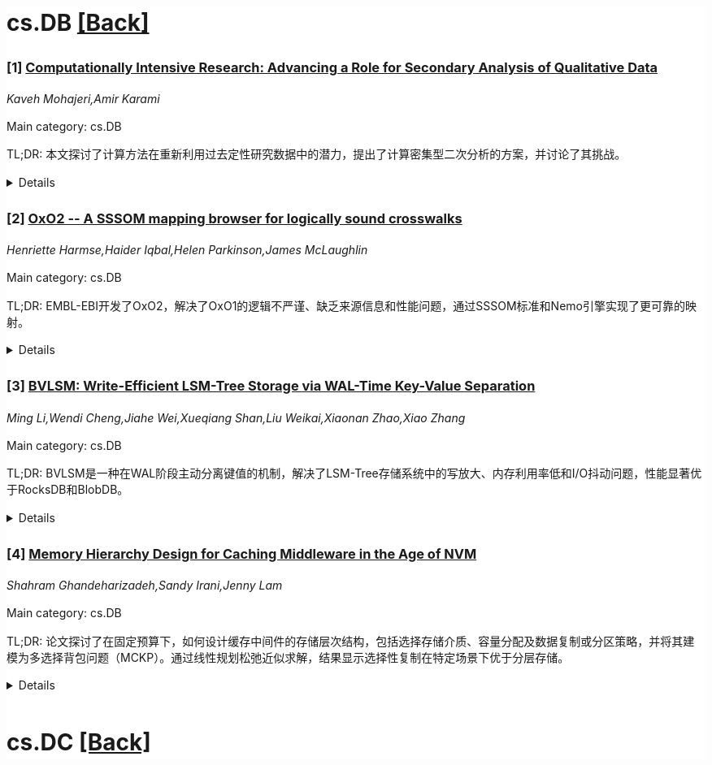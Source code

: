 <div id='cs.DB'></div>

# cs.DB [[Back]](#toc)

### [1] [Computationally Intensive Research: Advancing a Role for Secondary Analysis of Qualitative Data](https://arxiv.org/abs/2506.04230)
*Kaveh Mohajeri,Amir Karami*

Main category: cs.DB

TL;DR: 本文探讨了计算方法在重新利用过去定性研究数据中的潜力，提出了计算密集型二次分析的方案，并讨论了其挑战。


<details><summary>Details</summary></details>


### [2] [OxO2 -- A SSSOM mapping browser for logically sound crosswalks](https://arxiv.org/abs/2506.04286)
*Henriette Harmse,Haider Iqbal,Helen Parkinson,James McLaughlin*

Main category: cs.DB

TL;DR: EMBL-EBI开发了OxO2，解决了OxO1的逻辑不严谨、缺乏来源信息和性能问题，通过SSSOM标准和Nemo引擎实现了更可靠的映射。


<details><summary>Details</summary></details>


### [3] [BVLSM: Write-Efficient LSM-Tree Storage via WAL-Time Key-Value Separation](https://arxiv.org/abs/2506.04678)
*Ming Li,Wendi Cheng,Jiahe Wei,Xueqiang Shan,Liu Weikai,Xiaonan Zhao,Xiao Zhang*

Main category: cs.DB

TL;DR: BVLSM是一种在WAL阶段主动分离键值的机制，解决了LSM-Tree存储系统中的写放大、内存利用率低和I/O抖动问题，性能显著优于RocksDB和BlobDB。


<details><summary>Details</summary></details>


### [4] [Memory Hierarchy Design for Caching Middleware in the Age of NVM](https://arxiv.org/abs/2506.05071)
*Shahram Ghandeharizadeh,Sandy Irani,Jenny Lam*

Main category: cs.DB

TL;DR: 论文探讨了在固定预算下，如何设计缓存中间件的存储层次结构，包括选择存储介质、容量分配及数据复制或分区策略，并将其建模为多选择背包问题（MCKP）。通过线性规划松弛近似求解，结果显示选择性复制在特定场景下优于分层存储。


<details><summary>Details</summary></details>


<div id='cs.DC'></div>

# cs.DC [[Back]](#toc)
